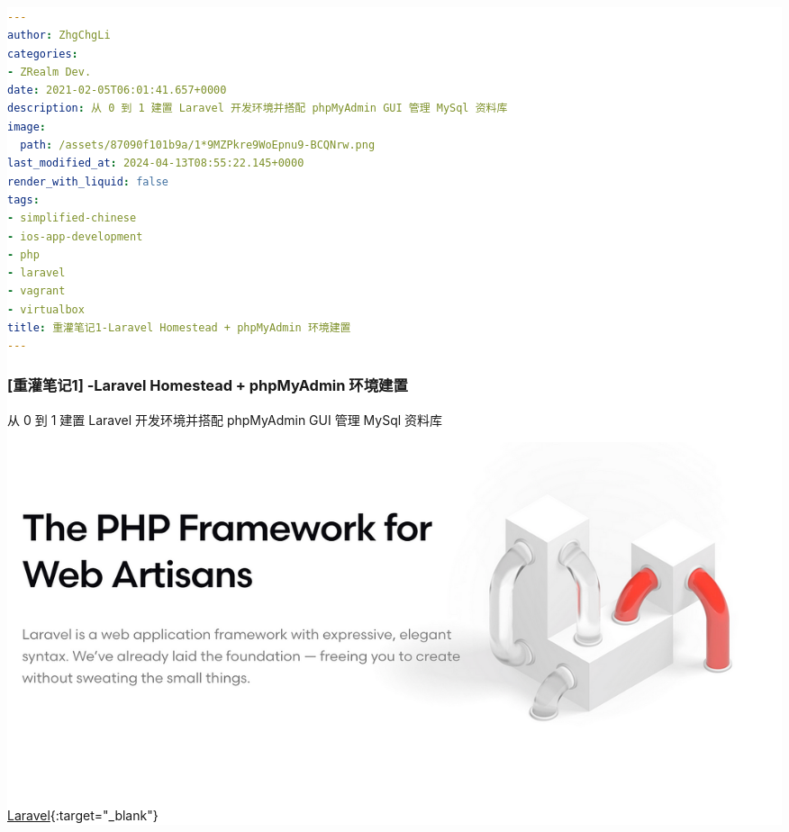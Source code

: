 ```yaml
---
author: ZhgChgLi
categories:
- ZRealm Dev.
date: 2021-02-05T06:01:41.657+0000
description: 从 0 到 1 建置 Laravel 开发环境并搭配 phpMyAdmin GUI 管理 MySql 资料库
image:
  path: /assets/87090f101b9a/1*9MZPkre9WoEpnu9-BCQNrw.png
last_modified_at: 2024-04-13T08:55:22.145+0000
render_with_liquid: false
tags:
- simplified-chinese
- ios-app-development
- php
- laravel
- vagrant
- virtualbox
title: 重灌笔记1-Laravel Homestead + phpMyAdmin 环境建置
---
```


### [重灌笔记1] -Laravel Homestead + phpMyAdmin 环境建置



从 0 到 1 建置 Laravel 开发环境并搭配 phpMyAdmin GUI 管理 MySql 资料库



![[Laravel](https://laravel.com/){:target="_blank"}](/assets/87090f101b9a/1*9MZPkre9WoEpnu9-BCQNrw.png)



[Laravel](https://laravel.com/){:target="_blank"}
